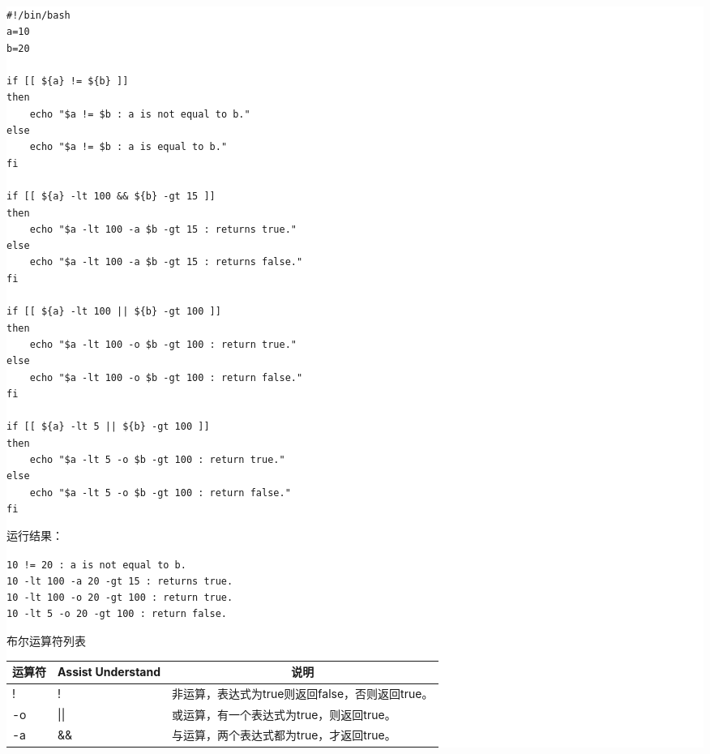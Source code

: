 ```shell
#!/bin/bash
a=10
b=20

if [[ ${a} != ${b} ]]
then
    echo "$a != $b : a is not equal to b."
else
    echo "$a != $b : a is equal to b."
fi

if [[ ${a} -lt 100 && ${b} -gt 15 ]]
then
    echo "$a -lt 100 -a $b -gt 15 : returns true."
else
    echo "$a -lt 100 -a $b -gt 15 : returns false."
fi

if [[ ${a} -lt 100 || ${b} -gt 100 ]]
then
    echo "$a -lt 100 -o $b -gt 100 : return true."
else
    echo "$a -lt 100 -o $b -gt 100 : return false."
fi

if [[ ${a} -lt 5 || ${b} -gt 100 ]]
then
    echo "$a -lt 5 -o $b -gt 100 : return true."
else
    echo "$a -lt 5 -o $b -gt 100 : return false."
fi
```

运行结果：

```
10 != 20 : a is not equal to b.
10 -lt 100 -a 20 -gt 15 : returns true.
10 -lt 100 -o 20 -gt 100 : return true.
10 -lt 5 -o 20 -gt 100 : return false.
```

布尔运算符列表

| 运算符 | Assist Understand | 说明                                            |
| ------ | ----------------- | ----------------------------------------------- |
| !      | !                 | 非运算，表达式为true则返回false，否则返回true。 |
| -o     | \|\|              | 或运算，有一个表达式为true，则返回true。        |
| -a     | &&                | 与运算，两个表达式都为true，才返回true。        |



